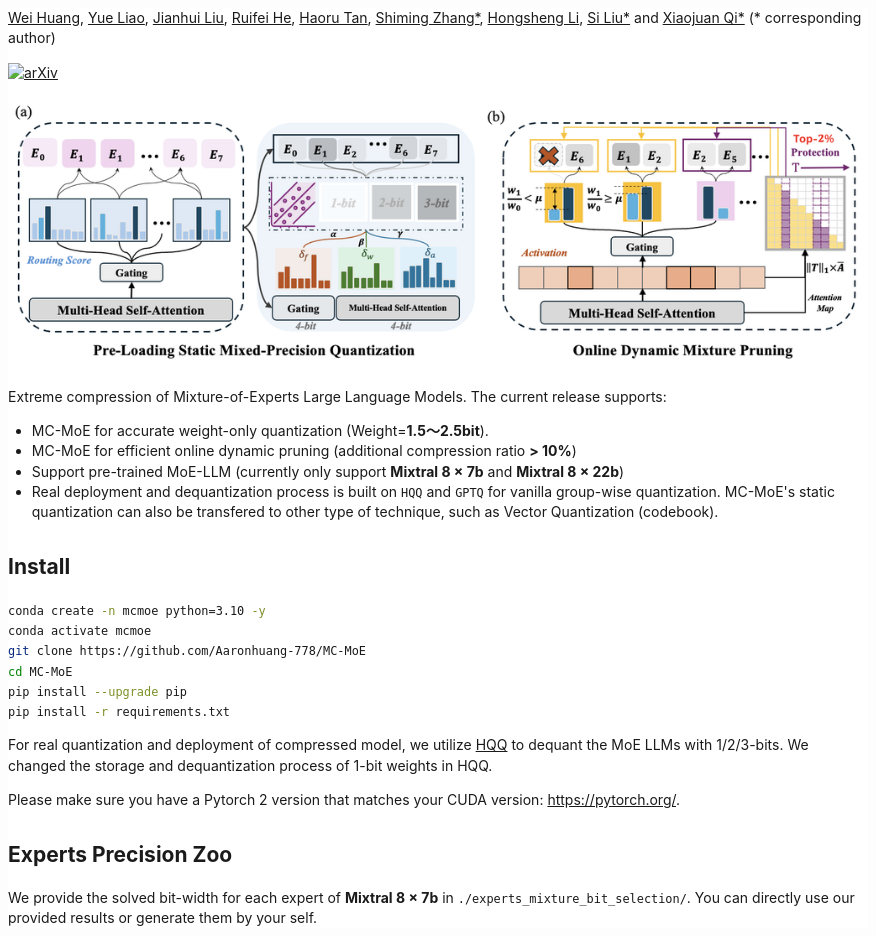 [Wei Huang](https://aaron-weihuang.com/), [Yue Liao](https://scholar.google.com/citations?user=mIt-3fEAAAAJ&hl=en), [Jianhui Liu](https://scholar.google.com/citations?user=n1JW-jYAAAAJ&hl=en), [Ruifei He](https://scholar.google.com/citations?user=P7IL0hkAAAAJ), [Haoru Tan](), [Shiming Zhang*](), [Hongsheng Li](https://scholar.google.com/citations?user=BN2Ze-QAAAAJ&hl=zh-CN), [Si Liu*](https://scholar.google.com/citations?user=-QtVtNEAAAAJ&hl=en) and [Xiaojuan Qi*](https://scholar.google.com/citations?user=bGn0uacAAAAJ&hl=en) (* corresponding author)

[![arXiv](https://img.shields.io/badge/MCMoE-2410.06270-b31b1b.svg?logo=arXiv)](https://arxiv.org/abs/2410.06270)



![WX20241009-191322@2x](imgs/WX20241009-191322@2x.png)

Extreme compression of Mixture-of-Experts Large Language Models. The current release supports:

- MC-MoE for accurate weight-only quantization (Weight=**1.5～2.5bit**).
- MC-MoE for efficient online dynamic pruning (additional compression ratio **> 10%**)
- Support pre-trained MoE-LLM (currently only support **Mixtral 8 $\times$ 7b** and **Mixtral 8 $\times$ 22b**)
- Real deployment and dequantization process is built on `HQQ` and `GPTQ` for vanilla group-wise quantization. MC-MoE's static quantization can also be transfered to other type of technique, such as Vector Quantization (codebook).

## Install
```sh
conda create -n mcmoe python=3.10 -y
conda activate mcmoe
git clone https://github.com/Aaronhuang-778/MC-MoE
cd MC-MoE
pip install --upgrade pip 
pip install -r requirements.txt
```

For real quantization and deployment of compressed model, we utilize [HQQ](https://github.com/mobiusml/hqq) to dequant the MoE LLMs with 1/2/3-bits. We changed the storage and dequantization process of 1-bit weights in HQQ. 

Please make sure you have a Pytorch 2 version that matches your CUDA version: https://pytorch.org/.

## Experts Precision Zoo
We provide the solved bit-width for each expert of **Mixtral 8 $\times$ 7b** in `./experts_mixture_bit_selection/`. You can directly use our provided results or generate them by your self.
